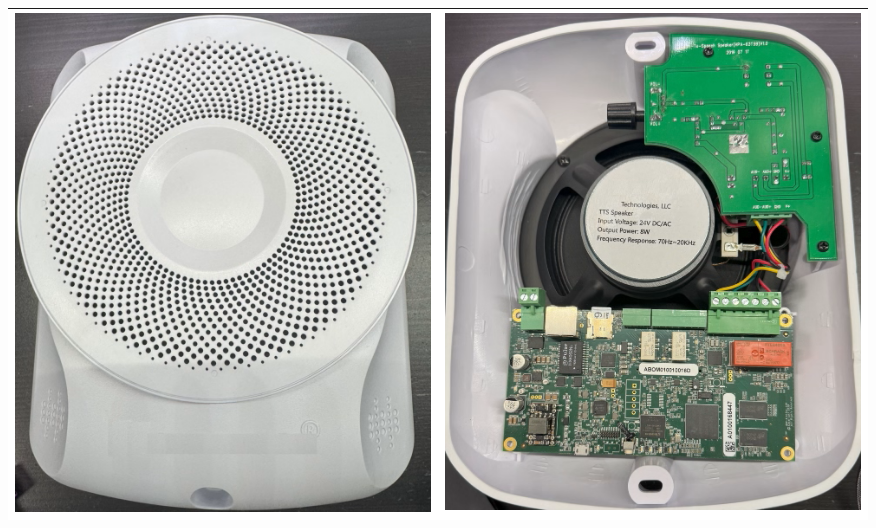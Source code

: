 | ![/img/speaker_front.png](img/speaker_front.png) | ![/img/speaker_back.png](img/speaker_back.png) |
| ------------------------------------------------ | ---------------------------------------------- |
